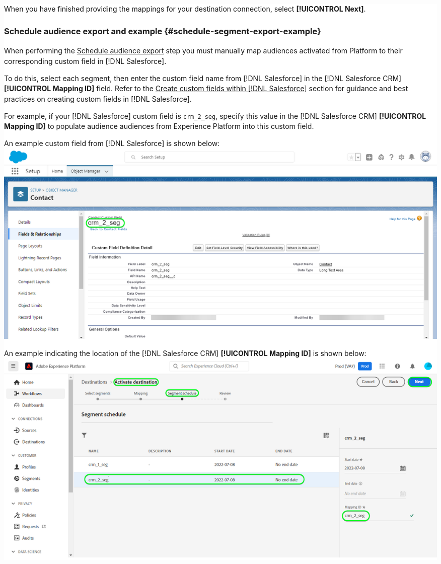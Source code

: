 When you have finished providing the mappings for your destination connection, select **[!UICONTROL Next]**.

### Schedule audience export and example {#schedule-segment-export-example}

When performing the [Schedule audience export](/help/destinations/ui/activate-segment-streaming-destinations.md#scheduling) step you must manually map audiences activated from Platform to their corresponding custom field in [!DNL Salesforce].

To do this, select each segment, then enter the custom field name from [!DNL Salesforce] in the [!DNL Salesforce CRM] **[!UICONTROL Mapping ID]** field. Refer to the [Create custom fields within [!DNL Salesforce]](#prerequisites-custom-field) section for guidance and best practices on creating custom fields in [!DNL Salesforce].

For example, if your [!DNL Salesforce] custom field is `crm_2_seg`, specify this value in the [!DNL Salesforce CRM] **[!UICONTROL Mapping ID]** to populate audience audiences from Experience Platform into this custom field.

An example custom field from [!DNL Salesforce] is shown below:
![[!DNL Salesforce] UI screenshot showing custom field.](../../assets/catalog/crm/salesforce/salesforce-custom-field.png)

An example indicating the location of the [!DNL Salesforce CRM] **[!UICONTROL Mapping ID]** is shown below:
![Experience Platform UI screenshot example showing Schedule audience export.](../../assets/catalog/crm/salesforce/schedule-segment-export.png)
